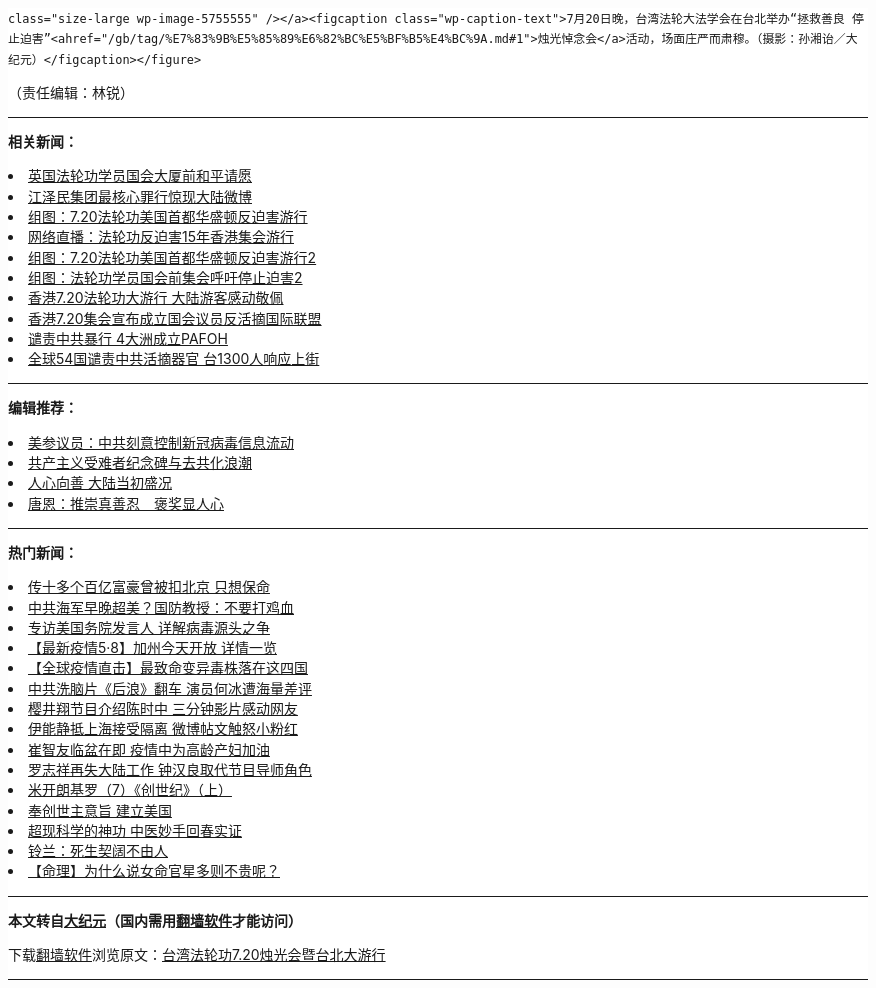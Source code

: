 	class="size-large wp-image-5755555" /></a><figcaption class="wp-caption-text">7月20日晚，台湾法轮大法学会在台北举办“拯救善良 停止迫害”<ahref="/gb/tag/%E7%83%9B%E5%85%89%E6%82%BC%E5%BF%B5%E4%BC%9A.md#1">烛光悼念会</a>活动，场面庄严而肃穆。（摄影：孙湘诒／大纪元）</figcaption></figure>
<p>（责任编辑：林锐）</p>

<hr>


<strong>相关新闻：</strong>
<li><a href="/gb/14/7/18/n4203013.md#1">英国法轮功学员国会大厦前和平请愿</a></li>
<li><a href="/gb/14/7/18/n4203046.md#1">江泽民集团最核心罪行惊现大陆微博</a></li>
<li><a href="/gb/14/7/18/n4203079.md#1">组图：7.20法轮功美国首都华盛顿反迫害游行</a></li>
<li><a href="/gb/14/7/18/n4203316.md#1">网络直播：法轮功反迫害15年香港集会游行</a></li>
<li><a href="/gb/14/7/18/n4203895.md#1">组图：7.20法轮功美国首都华盛顿反迫害游行2</a></li>
<li><a href="/gb/14/7/18/n4203929.md#1">组图：法轮功学员国会前集会呼吁停止迫害2</a></li>
<li><a href="/gb/14/7/19/n4204568.md#1">香港7.20法轮功大游行 大陆游客感动敬佩</a></li>
<li><a href="/gb/14/7/20/n4204632.md#1">香港7.20集会宣布成立国会议员反活摘国际联盟</a></li>
<li><a href="/gb/14/7/20/n4205036.md#1">谴责中共暴行 4大洲成立PAFOH</a></li>
<li><a href="/gb/14/7/20/n4205041.md#1">全球54国谴责中共活摘器官 台1300人响应上街</a></li>
<hr>


<strong>编辑推荐：</strong>
<li><a href="/gb/20/2/22/n11887949.md#1">美参议员：中共刻意控制新冠病毒信息流动</a></li>
<li><a href="/gb/17/11/16/n9847533.md#1" target="_blank">共产主义受难者纪念碑与去共化浪潮</a></li><li><a href="/gb/15/7/17/n4482910.md?dfh#1" target="_blank">人心向善 大陆当初盛况</a></li><li><a href="/gb/13/5/15/n3871061.md#1" target="_blank">唐恩：推崇真善忍　褒奖显人心</a></li>
<hr>

<strong>热门新闻：</strong>
<li><a href="/gb/20/5/8/n12093968.md#1">传十多个百亿富豪曾被扣北京 只想保命</a></li>
<li><a href="/gb/20/5/9/n12094858.md#1">中共海军早晚超美？国防教授：不要打鸡血</a></li>
<li><a href="/gb/20/5/8/n12092171.md#1">专访美国务院发言人 详解病毒源头之争</a></li>
<li><a href="/gb/20/5/6/n12088365.md#1">【最新疫情5·8】加州今天开放 详情一览</a></li>
<li><a href="/gb/20/5/9/n12095348.md#1">【全球疫情直击】最致命变异毒株落在这四国</a></li>
<li><a href="/gb/20/5/7/n12090922.md#1">中共洗脑片《后浪》翻车 演员何冰遭海量差评</a></li>
<li><a href="/gb/20/5/7/n12091512.md#1">樱井翔节目介绍陈时中 三分钟影片感动网友</a></li>
<li><a href="/gb/20/5/7/n12091172.md#1">伊能静抵上海接受隔离 微博帖文触怒小粉红</a></li>
<li><a href="/gb/20/5/7/n12089652.md#1">崔智友临盆在即 疫情中为高龄产妇加油</a></li>
<li><a href="/gb/20/5/8/n12094115.md#1">罗志祥再失大陆工作 钟汉良取代节目导师角色</a></li>
<li><a href="/gb/13/3/31/n3835627.md#1">米开朗基罗（7）《创世纪》（上）</a></li>
<li><a href="/gb/20/3/26/n11977962.md#1">奉创世主意旨  建立美国</a></li>
<li><a href="/gb/20/4/29/n12069593.md#1">超现科学的神功 中医妙手回春实证</a></li>
<li><a href="/gb/20/5/7/n12091094.md#1">铃兰：死生契阔不由人</a></li>
<li><a href="/gb/20/4/14/n12029130.md#1">【命理】为什么说女命官星多则不贵呢？</a></li>
<hr>

<strong>本文转自<a href="https://www.epochtimes.com">大纪元</a>（国内需用<a href="https://github.com/bannedbook/fanqiang/wiki">翻墙软件</a>才能访问）</strong><p>下载<a href="https://github.com/bannedbook/fanqiang/wiki">翻墙软件</a>浏览原文：<a href="https://www.epochtimes.com/gb/14/7/20/n4205072.htm">台湾法轮功7.20烛光会暨台北大游行</a></p><hr>

